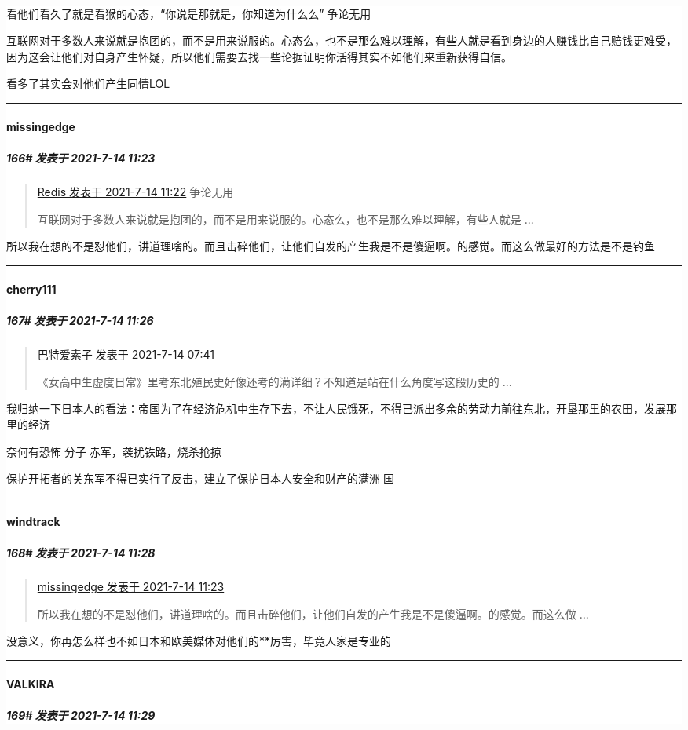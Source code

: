 看他们看久了就是看猴的心态，“你说是那就是，你知道为什么么”</blockquote>
争论无用


互联网对于多数人来说就是抱团的，而不是用来说服的。心态么，也不是那么难以理解，有些人就是看到身边的人赚钱比自己赔钱更难受，因为这会让他们对自身产生怀疑，所以他们需要去找一些论据证明你活得其实不如他们来重新获得自信。


看多了其实会对他们产生同情LOL


*****

####  missingedge  
##### 166#       发表于 2021-7-14 11:23


<blockquote><a href="httphttps://bbs.saraba1st.com/2b/forum.php?mod=redirect&amp;goto=findpost&amp;pid=51953088&amp;ptid=2015304" target="_blank">Redis 发表于 2021-7-14 11:22</a>
争论无用


互联网对于多数人来说就是抱团的，而不是用来说服的。心态么，也不是那么难以理解，有些人就是 ...</blockquote>
所以我在想的不是怼他们，讲道理啥的。而且击碎他们，让他们自发的产生我是不是傻逼啊。的感觉。而这么做最好的方法是不是钓鱼


*****

####  cherry111  
##### 167#       发表于 2021-7-14 11:26


<blockquote><a href="httphttps://bbs.saraba1st.com/2b/forum.php?mod=redirect&amp;goto=findpost&amp;pid=51950737&amp;ptid=2015304" target="_blank">巴特爱素子 发表于 2021-7-14 07:41</a>

《女高中生虚度日常》里考东北殖民史好像还考的满详细？不知道是站在什么角度写这段历史的 ...</blockquote>
我归纳一下日本人的看法：帝国为了在经济危机中生存下去，不让人民饿死，不得已派出多余的劳动力前往东北，开垦那里的农田，发展那里的经济

奈何有恐怖 分子 赤军，袭扰铁路，烧杀抢掠

保护开拓者的关东军不得已实行了反击，建立了保护日本人安全和财产的满洲 国


*****

####  windtrack  
##### 168#       发表于 2021-7-14 11:28


<blockquote><a href="httphttps://bbs.saraba1st.com/2b/forum.php?mod=redirect&amp;goto=findpost&amp;pid=51953112&amp;ptid=2015304" target="_blank">missingedge 发表于 2021-7-14 11:23</a>

所以我在想的不是怼他们，讲道理啥的。而且击碎他们，让他们自发的产生我是不是傻逼啊。的感觉。而这么做 ...</blockquote>
没意义，你再怎么样也不如日本和欧美媒体对他们的**厉害，毕竟人家是专业的


*****

####  VALKIRA  
##### 169#       发表于 2021-7-14 11:29

